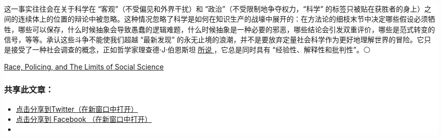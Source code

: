    这一事实往往会在关于科学在 “客观”（不受偏见和外界干扰）和 “政治”（不受限制地争夺权力，“科学” 的标签只被贴在获胜者的身上）之间的连续体上的位置的辩论中被忽略。这种情况忽略了科学是如何在知识生产的战壕中展开的：在方法论的细枝末节中决定哪些假设必须牺牲，哪些可以保存，什么时候抽象会导致愚蠢的逻辑难题，什么时候抽象是一种必要的邪恶，哪些结论会引发双重评价，哪些是范式转变的信号，等等。承认这些斗争不能使我们超越 “最新发现” 的永无止境的浪潮，并不是要放弃定量社会科学作为更好地理解世界的冒险。它只是接受了一种社会调查的概念，正如哲学家理查德·J·伯恩斯坦
   <a class="markup--anchor markup--p-anchor" data-href="https://www.google.com/books/edition/The_Restructuring_of_Social_and_Politica/RBpy__WzpdAC" href="https://www.google.com/books/edition/The_Restructuring_of_Social_and_Politica/RBpy__WzpdAC" rel="noopener" target="_blank">
    所说
   </a>
   ，它总是同时具有 “经验性、解释性和批判性”。⚪️
  </p>
  <p class="graf graf--p">
   <a class="markup--anchor markup--p-anchor" data-href="https://bostonreview.net/science-nature-race/lily-hu-race-policing-and-limits-social-science?utm_source=Boston+Review+Email+Subscribers&amp;utm_campaign=61ecae3d8b-MC_Newsletter_5_6_21&amp;utm_medium=email&amp;utm_term=0_2cb428c5ad-61ecae3d8b-41249122&amp;mc_cid=61ecae3d8b&amp;mc_eid=5fe6146ca5" href="https://bostonreview.net/science-nature-race/lily-hu-race-policing-and-limits-social-science?utm_source=Boston+Review+Email+Subscribers&amp;utm_campaign=61ecae3d8b-MC_Newsletter_5_6_21&amp;utm_medium=email&amp;utm_term=0_2cb428c5ad-61ecae3d8b-41249122&amp;mc_cid=61ecae3d8b&amp;mc_eid=5fe6146ca5" rel="noopener" target="_blank">
    Race, Policing, and The Limits of Social Science
   </a>
  </p>
  <div id="atatags-1611829871-6100b69db4b2d">
  </div>
  <div class="sharedaddy sd-sharing-enabled">
   <div class="robots-nocontent sd-block sd-social sd-social-icon sd-sharing">
    <h3 class="sd-title">
     共享此文章：
    </h3>
    <div class="sd-content">
     <ul>
      <li class="share-twitter">
       <a class="share-twitter sd-button share-icon no-text" data-shared="sharing-twitter-16743" href="https://www.iyouport.org/%e9%81%b5%e5%be%aa%e6%95%b0%e6%8d%ae%e5%b0%b1%e8%b6%b3%e5%a4%9f%e4%ba%86%e5%90%97%ef%bc%9f%e7%a4%be%e4%bc%9a%e7%a7%91%e5%ad%a6%e4%b8%8d%e6%98%af%e6%9c%ba%e6%a2%b0%e6%80%a7%e7%9a%84%e6%95%b0/?share=twitter" rel="nofollow noopener noreferrer" target="_blank" title="点击分享到Twitter">
        <span>
        </span>
        <span class="sharing-screen-reader-text">
         点击分享到Twitter（在新窗口中打开）
        </span>
       </a>
      </li>
      <li class="share-facebook">
       <a class="share-facebook sd-button share-icon no-text" data-shared="sharing-facebook-16743" href="https://www.iyouport.org/%e9%81%b5%e5%be%aa%e6%95%b0%e6%8d%ae%e5%b0%b1%e8%b6%b3%e5%a4%9f%e4%ba%86%e5%90%97%ef%bc%9f%e7%a4%be%e4%bc%9a%e7%a7%91%e5%ad%a6%e4%b8%8d%e6%98%af%e6%9c%ba%e6%a2%b0%e6%80%a7%e7%9a%84%e6%95%b0/?share=facebook" rel="nofollow noopener noreferrer" target="_blank" title="点击分享到 Facebook ">
        <span>
        </span>
        <span class="sharing-screen-reader-text">
         点击分享到 Facebook （在新窗口中打开）
        </span>
       </a>
      </li>
      <li class="share-end">
      </li>
     </ul>
    </div>
   </div>
  </div>